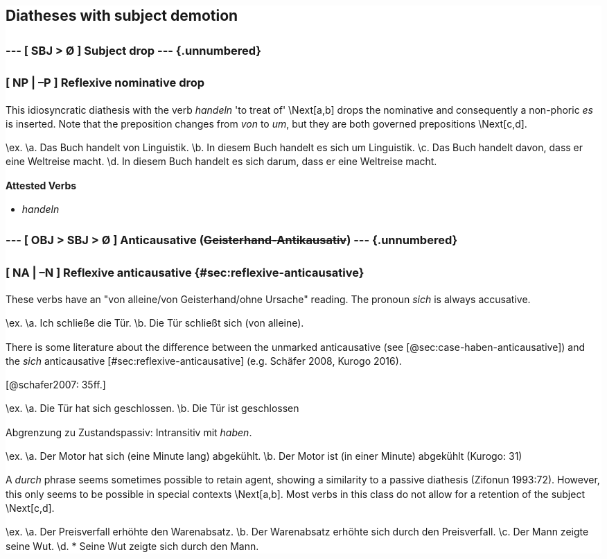 ## Diatheses with subject demotion

### --- [ SBJ > Ø ] Subject drop --- {.unnumbered}

### [ NP | –P ] Reflexive nominative drop

This idiosyncratic diathesis with the verb *handeln* 'to treat of' \Next[a,b] drops the nominative and consequently a non-phoric *es* is inserted. Note that the preposition changes from *von* to *um*, but they are both governed prepositions \Next[c,d].

\ex.
 \a. Das Buch handelt von Linguistik.
 \b. In diesem Buch handelt es sich um Linguistik.
 \c. Das Buch handelt davon, dass er eine Weltreise macht.
 \d. In diesem Buch handelt es sich darum, dass er eine Weltreise macht.

**Attested Verbs**

- *handeln*

### --- [ OBJ > SBJ > Ø ] Anticausative (~~Geisterhand-Antikausativ~~) --- {.unnumbered}

### [ NA | –N ] Reflexive anticausative {#sec:reflexive-anticausative}

These verbs have an "von alleine/von Geisterhand/ohne Ursache" reading. The pronoun *sich* is always accusative.

\ex.
 \a. Ich schließe die Tür.
 \b. Die Tür schließt sich (von alleine). 

There is some literature about the difference between the unmarked anticausative (see [@sec:case-haben-anticausative]) and the *sich* anticausative [#sec:reflexive-anticausative] (e.g. Schäfer 2008, Kurogo 2016).

[@schafer2007: 35ff.]

\ex.
 \a. Die Tür hat sich geschlossen.
 \b. Die Tür ist geschlossen

Abgrenzung zu Zustandspassiv: Intransitiv mit *haben*.

\ex.
 \a. Der Motor hat sich (eine Minute lang) abgekühlt.
 \b. Der Motor ist (in einer Minute) abgekühlt (Kurogo: 31)

A *durch* phrase seems sometimes possible to retain agent, showing a similarity to a passive diathesis (Zifonun 1993:72). However, this only seems to be possible in special contexts \Next[a,b]. Most verbs in this class do not allow for a retention of the subject \Next[c,d].

\ex.
 \a. Der Preisverfall erhöhte den Warenabsatz.
 \b. Der Warenabsatz erhöhte sich durch den Preisverfall. 
 \c. Der Mann zeigte seine Wut.
 \d. \* Seine Wut zeigte sich durch den Mann.
